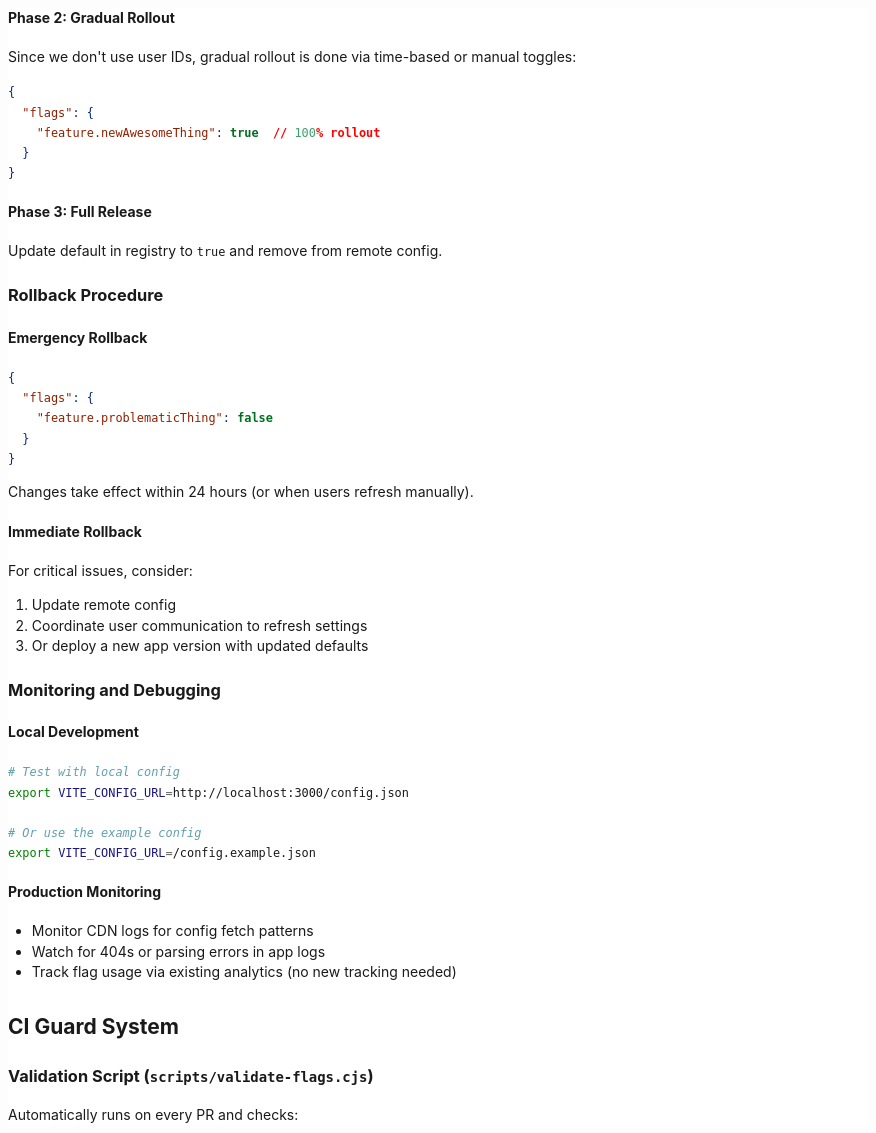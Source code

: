 #### Phase 2: Gradual Rollout
Since we don't use user IDs, gradual rollout is done via time-based or manual toggles:
```json
{
  "flags": {
    "feature.newAwesomeThing": true  // 100% rollout
  }
}
```

#### Phase 3: Full Release
Update default in registry to `true` and remove from remote config.

### Rollback Procedure

#### Emergency Rollback
```json
{
  "flags": {
    "feature.problematicThing": false
  }
}
```
Changes take effect within 24 hours (or when users refresh manually).

#### Immediate Rollback
For critical issues, consider:
1. Update remote config
2. Coordinate user communication to refresh settings
3. Or deploy a new app version with updated defaults

### Monitoring and Debugging

#### Local Development
```bash
# Test with local config
export VITE_CONFIG_URL=http://localhost:3000/config.json

# Or use the example config
export VITE_CONFIG_URL=/config.example.json
```

#### Production Monitoring
- Monitor CDN logs for config fetch patterns
- Watch for 404s or parsing errors in app logs
- Track flag usage via existing analytics (no new tracking needed)

## CI Guard System

### Validation Script (`scripts/validate-flags.cjs`)
Automatically runs on every PR and checks:
